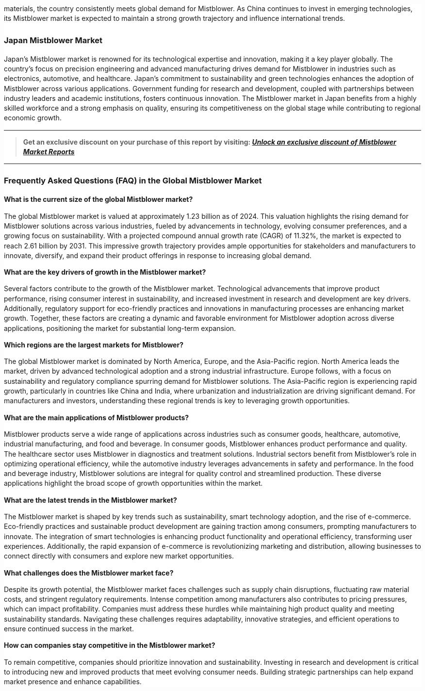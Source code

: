 materials, the country consistently meets global demand for Mistblower. As China continues to invest in emerging technologies, its Mistblower market is expected to maintain a strong growth trajectory and influence international trends.</p><h3>Japan Mistblower Market</h3><p>Japan&rsquo;s Mistblower market is renowned for its technological expertise and innovation, making it a key player globally. The country&rsquo;s focus on precision engineering and advanced manufacturing drives demand for Mistblower in industries such as electronics, automotive, and healthcare. Japan&rsquo;s commitment to sustainability and green technologies enhances the adoption of Mistblower across various applications. Government funding for research and development, coupled with partnerships between industry leaders and academic institutions, fosters continuous innovation. The Mistblower market in Japan benefits from a highly skilled workforce and a strong emphasis on quality, ensuring its competitiveness on the global stage while contributing to regional economic growth.</p><hr /><blockquote><p><strong>Get an exclusive discount on your purchase of this report by visiting: <em><a href="://marketresearchpulse.com/ask-for-discount/23764?utm_source=Github&amp;utm_medium=0116">Unlock an exclusive discount of Mistblower Market Reports</a></em>&nbsp;</strong></p></blockquote><hr /><h3>Frequently Asked Questions (FAQ) in the Global Mistblower Market</h3><p><strong>What is the current size of the global Mistblower market?</strong></p><p>The global Mistblower market is valued at approximately 1.23 billion as of 2024. This valuation highlights the rising demand for Mistblower solutions across various industries, fueled by advancements in technology, evolving consumer preferences, and a growing focus on sustainability. With a projected compound annual growth rate (CAGR) of 11.32%, the market is expected to reach 2.61 billion by 2031. This impressive growth trajectory provides ample opportunities for stakeholders and manufacturers to innovate, diversify, and expand their product offerings in response to increasing global demand.</p><p><strong>What are the key drivers of growth in the Mistblower market?</strong></p><p>Several factors contribute to the growth of the Mistblower market. Technological advancements that improve product performance, rising consumer interest in sustainability, and increased investment in research and development are key drivers. Additionally, regulatory support for eco-friendly practices and innovations in manufacturing processes are enhancing market growth. Together, these factors are creating a dynamic and favorable environment for Mistblower adoption across diverse applications, positioning the market for substantial long-term expansion.</p><p><strong>Which regions are the largest markets for Mistblower?</strong></p><p>The global Mistblower market is dominated by North America, Europe, and the Asia-Pacific region. North America leads the market, driven by advanced technological adoption and a strong industrial infrastructure. Europe follows, with a focus on sustainability and regulatory compliance spurring demand for Mistblower solutions. The Asia-Pacific region is experiencing rapid growth, particularly in countries like China and India, where urbanization and industrialization are driving significant demand. For manufacturers and investors, understanding these regional trends is key to leveraging growth opportunities.</p><p><strong>What are the main applications of Mistblower products?</strong></p><p>Mistblower products serve a wide range of applications across industries such as consumer goods, healthcare, automotive, industrial manufacturing, and food and beverage. In consumer goods, Mistblower enhances product performance and quality. The healthcare sector uses Mistblower in diagnostics and treatment solutions. Industrial sectors benefit from Mistblower&rsquo;s role in optimizing operational efficiency, while the automotive industry leverages advancements in safety and performance. In the food and beverage industry, Mistblower solutions are integral for quality control and streamlined production. These diverse applications highlight the broad scope of growth opportunities within the market.</p><p><strong>What are the latest trends in the Mistblower market?</strong></p><p>The Mistblower market is shaped by key trends such as sustainability, smart technology adoption, and the rise of e-commerce. Eco-friendly practices and sustainable product development are gaining traction among consumers, prompting manufacturers to innovate. The integration of smart technologies is enhancing product functionality and operational efficiency, transforming user experiences. Additionally, the rapid expansion of e-commerce is revolutionizing marketing and distribution, allowing businesses to connect directly with consumers and explore new market opportunities.</p><p><strong>What challenges does the Mistblower market face?</strong></p><p>Despite its growth potential, the Mistblower market faces challenges such as supply chain disruptions, fluctuating raw material costs, and stringent regulatory requirements. Intense competition among manufacturers also contributes to pricing pressures, which can impact profitability. Companies must address these hurdles while maintaining high product quality and meeting sustainability standards. Navigating these challenges requires adaptability, innovative strategies, and efficient operations to ensure continued success in the market.</p><p><strong>How can companies stay competitive in the Mistblower market?</strong></p><p>To remain competitive, companies should prioritize innovation and sustainability. Investing in research and development is critical to introducing new and improved products that meet evolving consumer needs. Building strategic partnerships can help expand market presence and enhance capabilities.
